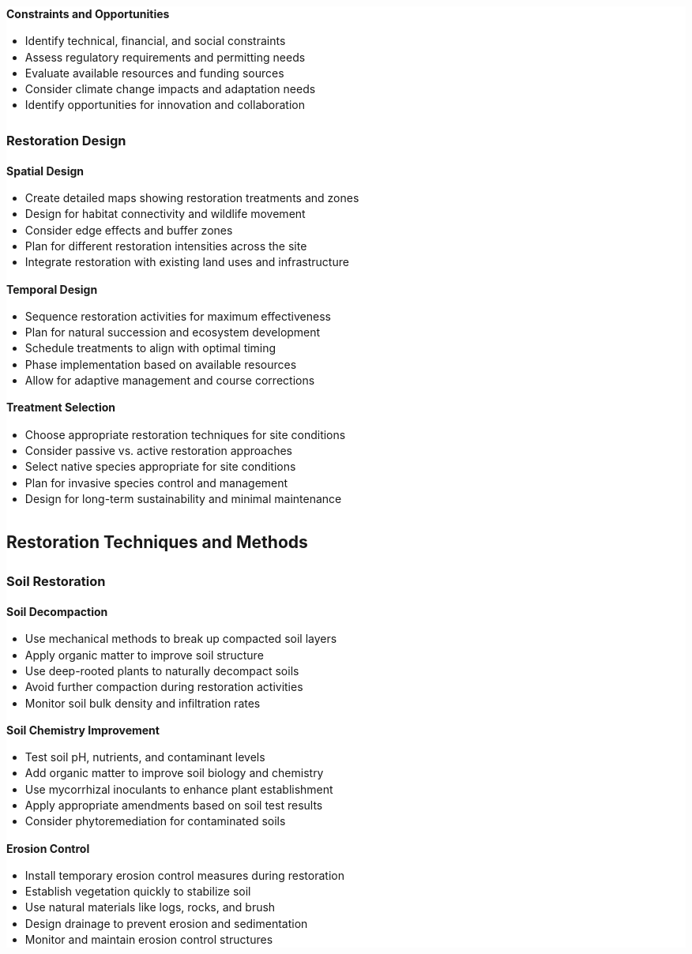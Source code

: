 **Constraints and Opportunities**
- Identify technical, financial, and social constraints
- Assess regulatory requirements and permitting needs
- Evaluate available resources and funding sources
- Consider climate change impacts and adaptation needs
- Identify opportunities for innovation and collaboration

### Restoration Design

**Spatial Design**
- Create detailed maps showing restoration treatments and zones
- Design for habitat connectivity and wildlife movement
- Consider edge effects and buffer zones
- Plan for different restoration intensities across the site
- Integrate restoration with existing land uses and infrastructure

**Temporal Design**
- Sequence restoration activities for maximum effectiveness
- Plan for natural succession and ecosystem development
- Schedule treatments to align with optimal timing
- Phase implementation based on available resources
- Allow for adaptive management and course corrections

**Treatment Selection**
- Choose appropriate restoration techniques for site conditions
- Consider passive vs. active restoration approaches
- Select native species appropriate for site conditions
- Plan for invasive species control and management
- Design for long-term sustainability and minimal maintenance

## Restoration Techniques and Methods

### Soil Restoration

**Soil Decompaction**
- Use mechanical methods to break up compacted soil layers
- Apply organic matter to improve soil structure
- Use deep-rooted plants to naturally decompact soils
- Avoid further compaction during restoration activities
- Monitor soil bulk density and infiltration rates

**Soil Chemistry Improvement**
- Test soil pH, nutrients, and contaminant levels
- Add organic matter to improve soil biology and chemistry
- Use mycorrhizal inoculants to enhance plant establishment
- Apply appropriate amendments based on soil test results
- Consider phytoremediation for contaminated soils

**Erosion Control**
- Install temporary erosion control measures during restoration
- Establish vegetation quickly to stabilize soil
- Use natural materials like logs, rocks, and brush
- Design drainage to prevent erosion and sedimentation
- Monitor and maintain erosion control structures

